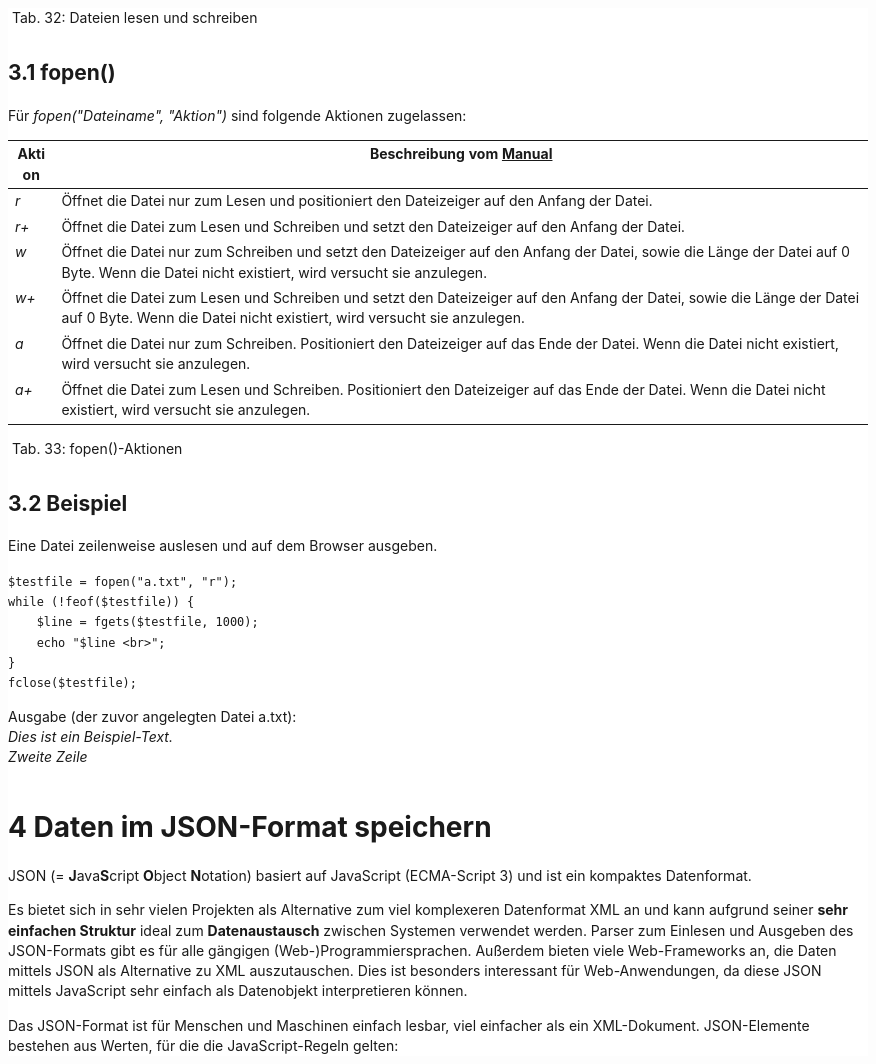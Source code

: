  Tab. 32: Dateien lesen und schreiben


## 3.1 fopen()

Für _fopen("Dateiname", "Aktion")_ sind folgende Aktionen zugelassen:

|Aktion|Beschreibung vom [Manual](http://php.net/manual/de/function.fopen.php)|
|---|---|
|_r_|Öffnet die Datei nur zum Lesen und positioniert den Dateizeiger auf den Anfang der Datei.|
|_r+_|Öffnet die Datei zum Lesen und Schreiben und setzt den Dateizeiger auf den Anfang der Datei.|
|_w_|Öffnet die Datei nur zum Schreiben und setzt den Dateizeiger auf den Anfang der Datei, sowie die Länge der Datei auf 0 Byte. Wenn die Datei nicht existiert, wird versucht sie anzulegen.|
|_w+_|Öffnet die Datei zum Lesen und Schreiben und setzt den Dateizeiger auf den Anfang der Datei, sowie die Länge der Datei auf 0 Byte. Wenn die Datei nicht existiert, wird versucht sie anzulegen.|
|_a_|Öffnet die Datei nur zum Schreiben. Positioniert den Dateizeiger auf das Ende der Datei. Wenn die Datei nicht existiert, wird versucht sie anzulegen.|
|_a+_|Öffnet die Datei zum Lesen und Schreiben. Positioniert den Dateizeiger auf das Ende der Datei. Wenn die Datei nicht existiert, wird versucht sie anzulegen.|

 Tab. 33: fopen()-Aktionen

## 3.2 Beispiel


Eine Datei zeilenweise auslesen und auf dem Browser ausgeben.

```
$testfile = fopen("a.txt", "r");
while (!feof($testfile)) {
    $line = fgets($testfile, 1000);
    echo "$line <br>";
}
fclose($testfile);
```


Ausgabe (der zuvor angelegten Datei a.txt):  
_Dies ist ein Beispiel-Text._  
_Zweite Zeile_

# 4 Daten im JSON-Format speichern

JSON (= **J**ava**S**cript **O**bject **N**otation) basiert auf JavaScript (ECMA-Script 3) und ist ein kompaktes Datenformat.

Es bietet sich in sehr vielen Projekten als Alternative zum viel komplexeren Datenformat XML an und kann aufgrund seiner **sehr einfachen Struktur** ideal zum **Datenaustausch** zwischen Systemen verwendet werden. Parser zum Einlesen und Ausgeben des JSON-Formats gibt es für alle gängigen (Web-)Programmiersprachen. Außerdem bieten viele Web-Frameworks an, die Daten mittels JSON als Alternative zu XML auszutauschen. Dies ist besonders interessant für Web-Anwendungen, da diese JSON mittels JavaScript sehr einfach als Datenobjekt interpretieren können.

Das JSON-Format ist für Menschen und Maschinen einfach lesbar, viel einfacher als ein XML-Dokument. JSON-Elemente bestehen aus Werten, für die die JavaScript-Regeln gelten:
